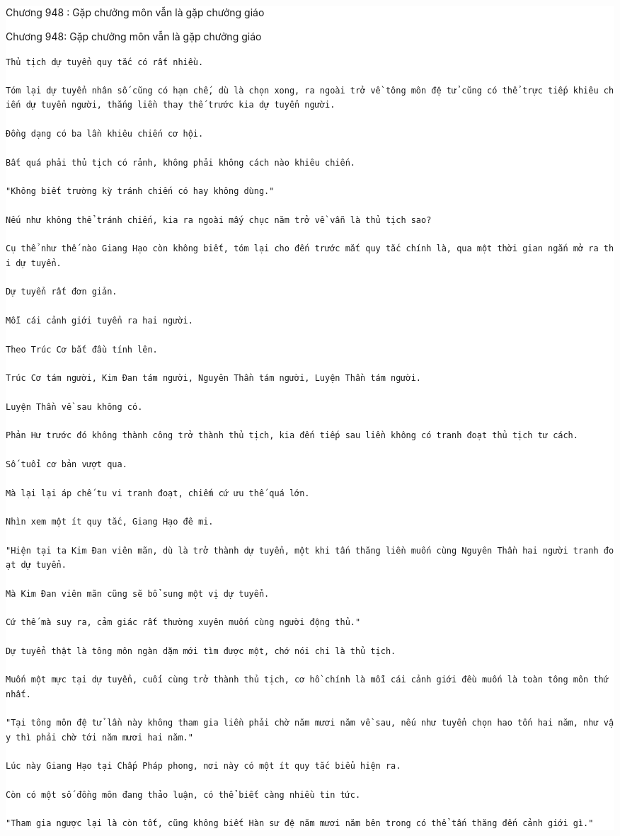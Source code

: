 




Chương 948 : Gặp chưởng môn vẫn là gặp chưởng giáo


Chương 948: Gặp chưởng môn vẫn là gặp chưởng giáo

	Thủ tịch dự tuyển quy tắc có rất nhiều.

	Tóm lại dự tuyển nhân số cũng có hạn chế, dù là chọn xong, ra ngoài trở về tông môn đệ tử cũng có thể trực tiếp khiêu chiến dự tuyển người, thắng liền thay thế trước kia dự tuyển người.

	Đồng dạng có ba lần khiêu chiến cơ hội.

	Bất quá phải thủ tịch có rảnh, không phải không cách nào khiêu chiến.

	"Không biết trường kỳ tránh chiến có hay không dùng."

	Nếu như không thể tránh chiến, kia ra ngoài mấy chục năm trở về vẫn là thủ tịch sao?

	Cụ thể như thế nào Giang Hạo còn không biết, tóm lại cho đến trước mắt quy tắc chính là, qua một thời gian ngắn mở ra thi dự tuyển.

	Dự tuyển rất đơn giản.

	Mỗi cái cảnh giới tuyển ra hai người.

	Theo Trúc Cơ bắt đầu tính lên.

	Trúc Cơ tám người, Kim Đan tám người, Nguyên Thần tám người, Luyện Thần tám người.

	Luyện Thần về sau không có.

	Phản Hư trước đó không thành công trở thành thủ tịch, kia đến tiếp sau liền không có tranh đoạt thủ tịch tư cách.

	Số tuổi cơ bản vượt qua.

	Mà lại lại áp chế tu vi tranh đoạt, chiếm cứ ưu thế quá lớn.

	Nhìn xem một ít quy tắc, Giang Hạo đê mi.

	"Hiện tại ta Kim Đan viên mãn, dù là trở thành dự tuyển, một khi tấn thăng liền muốn cùng Nguyên Thần hai người tranh đoạt dự tuyển.

	Mà Kim Đan viên mãn cũng sẽ bổ sung một vị dự tuyển.

	Cứ thế mà suy ra, cảm giác rất thường xuyên muốn cùng người động thủ."

	Dự tuyển thật là tông môn ngàn dặm mới tìm được một, chớ nói chi là thủ tịch.

	Muốn một mực tại dự tuyển, cuối cùng trở thành thủ tịch, cơ hồ chính là mỗi cái cảnh giới đều muốn là toàn tông môn thứ nhất.

	"Tại tông môn đệ tử lần này không tham gia liền phải chờ năm mươi năm về sau, nếu như tuyển chọn hao tốn hai năm, như vậy thì phải chờ tới năm mươi hai năm."

	Lúc này Giang Hạo tại Chấp Pháp phong, nơi này có một ít quy tắc biểu hiện ra.

	Còn có một số đồng môn đang thảo luận, có thể biết càng nhiều tin tức.

	"Tham gia ngược lại là còn tốt, cũng không biết Hàn sư đệ năm mươi năm bên trong có thể tấn thăng đến cảnh giới gì."

